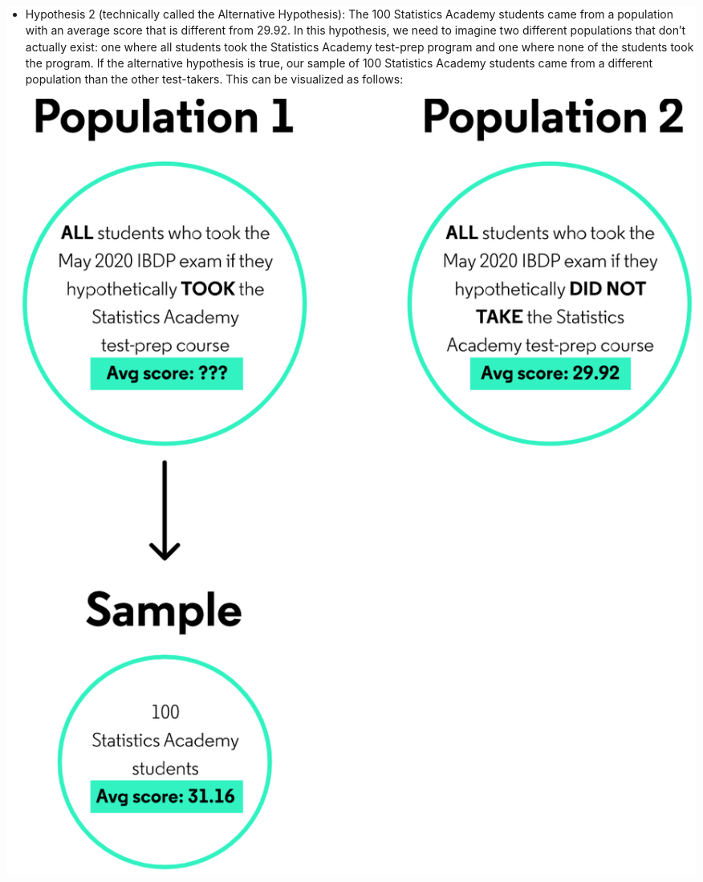 * Hypothesis 2 (technically called the Alternative Hypothesis): The 100 Statistics Academy students came from a population with an average score that is different from 29.92. In this hypothesis, we need to imagine two different populations that don’t actually exist: one where all students took the Statistics Academy test-prep program and one where none of the students took the program. If the alternative hypothesis is true, our sample of 100 Statistics Academy students came from a different population than the other test-takers. This can be visualized as follows:

![null hypothesis](./img/hypothesis%20testing2.png)
